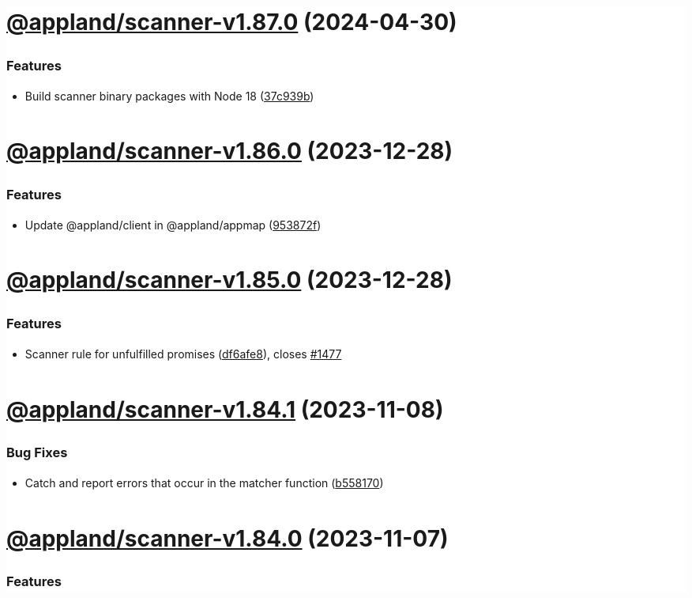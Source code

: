 # [@appland/scanner-v1.87.0](https://github.com/getappmap/appmap-js/compare/@appland/scanner-v1.86.0...@appland/scanner-v1.87.0) (2024-04-30)


### Features

* Build scanner binary packages with Node 18 ([37c939b](https://github.com/getappmap/appmap-js/commit/37c939b7b3e19a098bfe81d2e5a66bacb413f6e3))

# [@appland/scanner-v1.86.0](https://github.com/getappmap/appmap-js/compare/@appland/scanner-v1.85.0...@appland/scanner-v1.86.0) (2023-12-28)


### Features

* Update @appland/client in @appland/appmap ([953872f](https://github.com/getappmap/appmap-js/commit/953872f398b856348a5897929a08f0e695a5ec81))

# [@appland/scanner-v1.85.0](https://github.com/getappmap/appmap-js/compare/@appland/scanner-v1.84.1...@appland/scanner-v1.85.0) (2023-12-28)


### Features

* Scanner rule for unfulfilled promises ([df6afe8](https://github.com/getappmap/appmap-js/commit/df6afe8e2cbc1f677ad1313309fb365971806204)), closes [#1477](https://github.com/getappmap/appmap-js/issues/1477)

# [@appland/scanner-v1.84.1](https://github.com/getappmap/appmap-js/compare/@appland/scanner-v1.84.0...@appland/scanner-v1.84.1) (2023-11-08)


### Bug Fixes

* Catch and report errors that occur in the matcher function ([b558170](https://github.com/getappmap/appmap-js/commit/b558170aa49c3b874c5b46f504a1db1a0120bacb))

# [@appland/scanner-v1.84.0](https://github.com/getappmap/appmap-js/compare/@appland/scanner-v1.83.1...@appland/scanner-v1.84.0) (2023-11-07)


### Features
